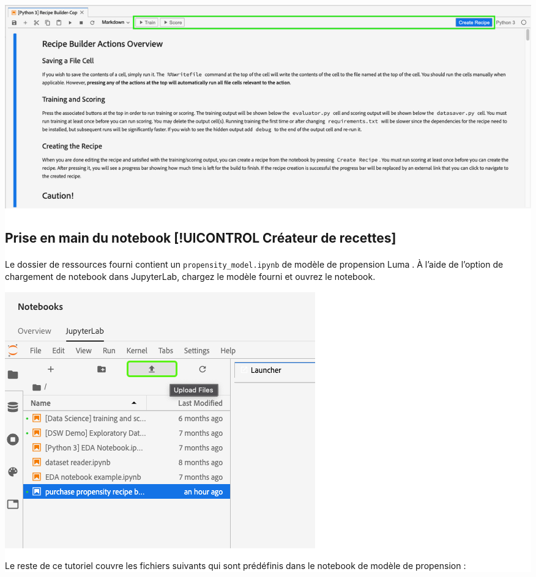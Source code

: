 ![](../images/jupyterlab/create-recipe/toolbar_actions.png)

## Prise en main du notebook [!UICONTROL Créateur de recettes]

Le dossier de ressources fourni contient un `propensity_model.ipynb` de modèle de propension Luma . À l’aide de l’option de chargement de notebook dans JupyterLab, chargez le modèle fourni et ouvrez le notebook.

![charger le notebook](../images/jupyterlab/create-recipe/upload_notebook.png)

Le reste de ce tutoriel couvre les fichiers suivants qui sont prédéfinis dans le notebook de modèle de propension :
